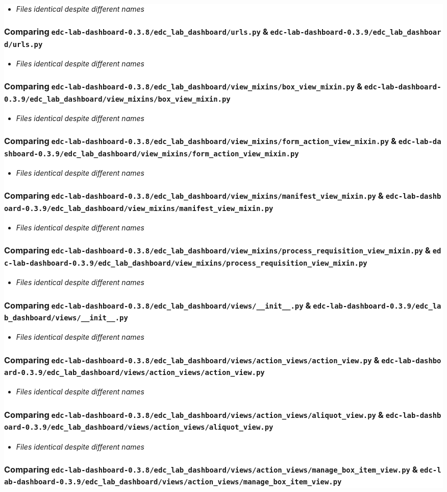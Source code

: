  * *Files identical despite different names*

### Comparing `edc-lab-dashboard-0.3.8/edc_lab_dashboard/urls.py` & `edc-lab-dashboard-0.3.9/edc_lab_dashboard/urls.py`

 * *Files identical despite different names*

### Comparing `edc-lab-dashboard-0.3.8/edc_lab_dashboard/view_mixins/box_view_mixin.py` & `edc-lab-dashboard-0.3.9/edc_lab_dashboard/view_mixins/box_view_mixin.py`

 * *Files identical despite different names*

### Comparing `edc-lab-dashboard-0.3.8/edc_lab_dashboard/view_mixins/form_action_view_mixin.py` & `edc-lab-dashboard-0.3.9/edc_lab_dashboard/view_mixins/form_action_view_mixin.py`

 * *Files identical despite different names*

### Comparing `edc-lab-dashboard-0.3.8/edc_lab_dashboard/view_mixins/manifest_view_mixin.py` & `edc-lab-dashboard-0.3.9/edc_lab_dashboard/view_mixins/manifest_view_mixin.py`

 * *Files identical despite different names*

### Comparing `edc-lab-dashboard-0.3.8/edc_lab_dashboard/view_mixins/process_requisition_view_mixin.py` & `edc-lab-dashboard-0.3.9/edc_lab_dashboard/view_mixins/process_requisition_view_mixin.py`

 * *Files identical despite different names*

### Comparing `edc-lab-dashboard-0.3.8/edc_lab_dashboard/views/__init__.py` & `edc-lab-dashboard-0.3.9/edc_lab_dashboard/views/__init__.py`

 * *Files identical despite different names*

### Comparing `edc-lab-dashboard-0.3.8/edc_lab_dashboard/views/action_views/action_view.py` & `edc-lab-dashboard-0.3.9/edc_lab_dashboard/views/action_views/action_view.py`

 * *Files identical despite different names*

### Comparing `edc-lab-dashboard-0.3.8/edc_lab_dashboard/views/action_views/aliquot_view.py` & `edc-lab-dashboard-0.3.9/edc_lab_dashboard/views/action_views/aliquot_view.py`

 * *Files identical despite different names*

### Comparing `edc-lab-dashboard-0.3.8/edc_lab_dashboard/views/action_views/manage_box_item_view.py` & `edc-lab-dashboard-0.3.9/edc_lab_dashboard/views/action_views/manage_box_item_view.py`
